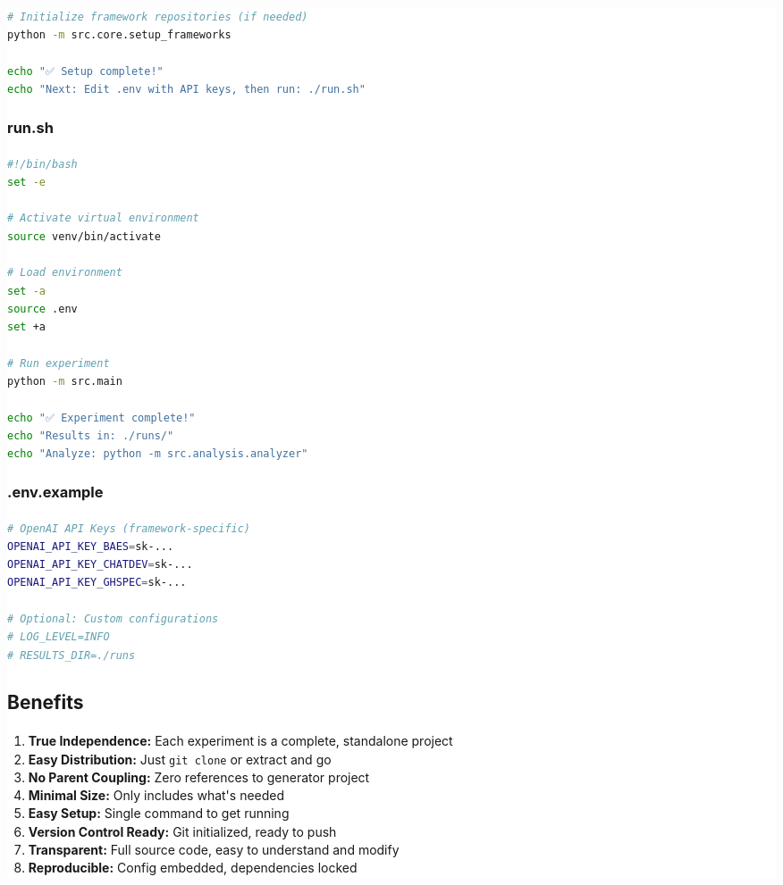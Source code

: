 ```bash
# Initialize framework repositories (if needed)
python -m src.core.setup_frameworks

echo "✅ Setup complete!"
echo "Next: Edit .env with API keys, then run: ./run.sh"
```

### run.sh
```bash
#!/bin/bash
set -e

# Activate virtual environment
source venv/bin/activate

# Load environment
set -a
source .env
set +a

# Run experiment
python -m src.main

echo "✅ Experiment complete!"
echo "Results in: ./runs/"
echo "Analyze: python -m src.analysis.analyzer"
```

### .env.example
```bash
# OpenAI API Keys (framework-specific)
OPENAI_API_KEY_BAES=sk-...
OPENAI_API_KEY_CHATDEV=sk-...
OPENAI_API_KEY_GHSPEC=sk-...

# Optional: Custom configurations
# LOG_LEVEL=INFO
# RESULTS_DIR=./runs
```

## Benefits

1. **True Independence:** Each experiment is a complete, standalone project
2. **Easy Distribution:** Just `git clone` or extract and go
3. **No Parent Coupling:** Zero references to generator project
4. **Minimal Size:** Only includes what's needed
5. **Easy Setup:** Single command to get running
6. **Version Control Ready:** Git initialized, ready to push
7. **Transparent:** Full source code, easy to understand and modify
8. **Reproducible:** Config embedded, dependencies locked
